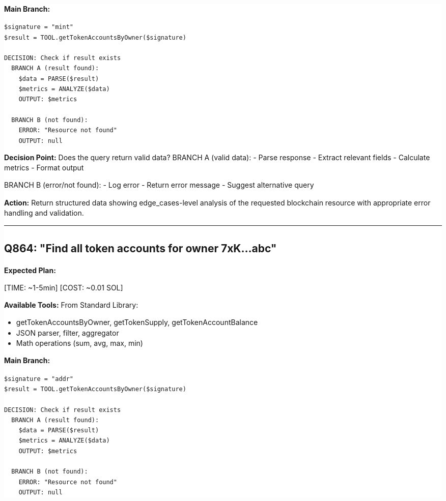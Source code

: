 **Main Branch:**
```
$signature = "mint"
$result = TOOL.getTokenAccountsByOwner($signature)

DECISION: Check if result exists
  BRANCH A (result found):
    $data = PARSE($result)
    $metrics = ANALYZE($data)
    OUTPUT: $metrics

  BRANCH B (not found):
    ERROR: "Resource not found"
    OUTPUT: null
```

**Decision Point:** Does the query return valid data?
  BRANCH A (valid data):
    - Parse response
    - Extract relevant fields
    - Calculate metrics
    - Format output

  BRANCH B (error/not found):
    - Log error
    - Return error message
    - Suggest alternative query

**Action:**
Return structured data showing edge_cases-level analysis of the requested blockchain resource with appropriate error handling and validation.

---

## Q864: "Find all token accounts for owner 7xK...abc"

**Expected Plan:**

[TIME: ~1-5min] [COST: ~0.01 SOL]

**Available Tools:**
From Standard Library:
  - getTokenAccountsByOwner, getTokenSupply, getTokenAccountBalance
  - JSON parser, filter, aggregator
  - Math operations (sum, avg, max, min)

**Main Branch:**
```
$signature = "addr"
$result = TOOL.getTokenAccountsByOwner($signature)

DECISION: Check if result exists
  BRANCH A (result found):
    $data = PARSE($result)
    $metrics = ANALYZE($data)
    OUTPUT: $metrics

  BRANCH B (not found):
    ERROR: "Resource not found"
    OUTPUT: null
```
